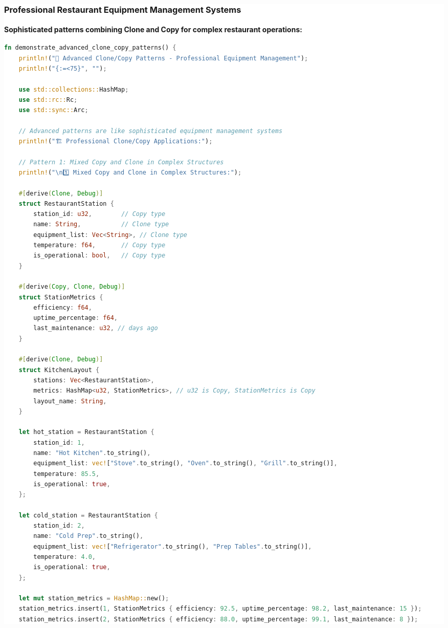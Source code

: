### Professional Restaurant Equipment Management Systems

**Sophisticated patterns combining Clone and Copy for complex restaurant operations:**

```rust
fn demonstrate_advanced_clone_copy_patterns() {
    println!("🚀 Advanced Clone/Copy Patterns - Professional Equipment Management");
    println!("{:=<75}", "");

    use std::collections::HashMap;
    use std::rc::Rc;
    use std::sync::Arc;

    // Advanced patterns are like sophisticated equipment management systems
    println!("🏗️ Professional Clone/Copy Applications:");

    // Pattern 1: Mixed Copy and Clone in Complex Structures
    println!("\n1️⃣ Mixed Copy and Clone in Complex Structures:");

    #[derive(Clone, Debug)]
    struct RestaurantStation {
        station_id: u32,        // Copy type
        name: String,           // Clone type
        equipment_list: Vec<String>, // Clone type
        temperature: f64,       // Copy type
        is_operational: bool,   // Copy type
    }

    #[derive(Copy, Clone, Debug)]
    struct StationMetrics {
        efficiency: f64,
        uptime_percentage: f64,
        last_maintenance: u32, // days ago
    }

    #[derive(Clone, Debug)]
    struct KitchenLayout {
        stations: Vec<RestaurantStation>,
        metrics: HashMap<u32, StationMetrics>, // u32 is Copy, StationMetrics is Copy
        layout_name: String,
    }

    let hot_station = RestaurantStation {
        station_id: 1,
        name: "Hot Kitchen".to_string(),
        equipment_list: vec!["Stove".to_string(), "Oven".to_string(), "Grill".to_string()],
        temperature: 85.5,
        is_operational: true,
    };

    let cold_station = RestaurantStation {
        station_id: 2,
        name: "Cold Prep".to_string(),
        equipment_list: vec!["Refrigerator".to_string(), "Prep Tables".to_string()],
        temperature: 4.0,
        is_operational: true,
    };

    let mut station_metrics = HashMap::new();
    station_metrics.insert(1, StationMetrics { efficiency: 92.5, uptime_percentage: 98.2, last_maintenance: 15 });
    station_metrics.insert(2, StationMetrics { efficiency: 88.0, uptime_percentage: 99.1, last_maintenance: 8 });

```